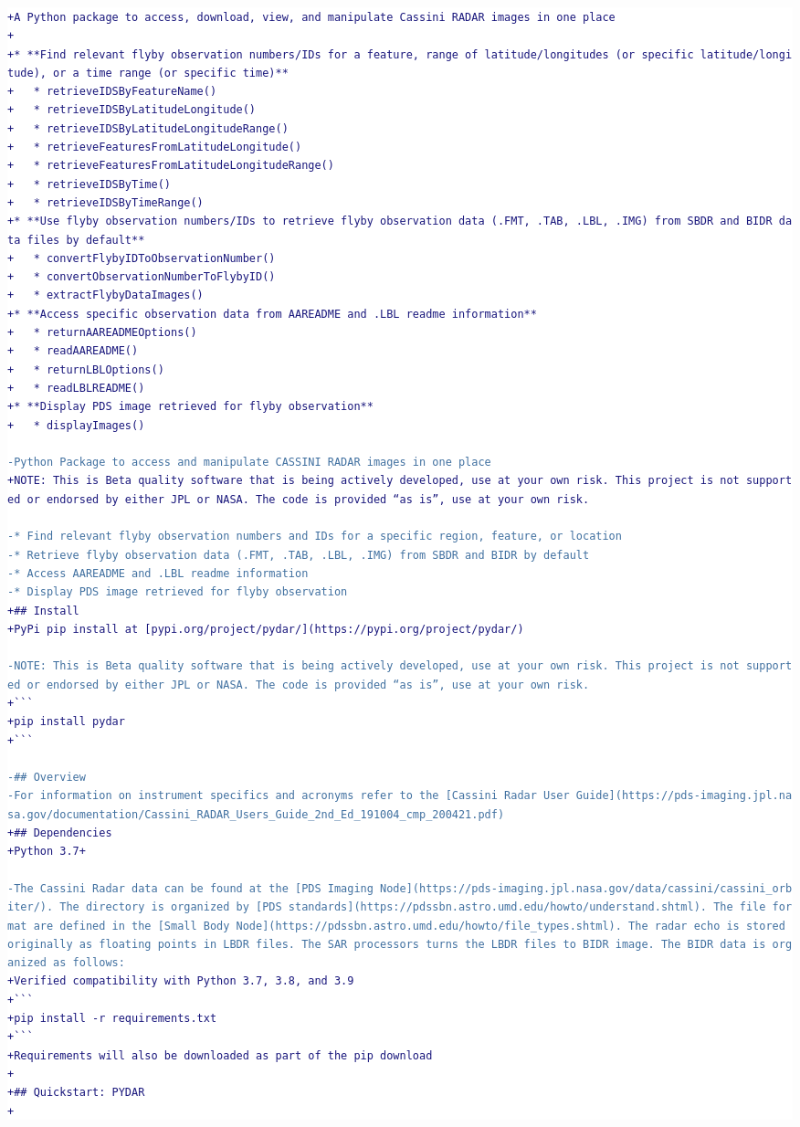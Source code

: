```diff
+A Python package to access, download, view, and manipulate Cassini RADAR images in one place
+
+* **Find relevant flyby observation numbers/IDs for a feature, range of latitude/longitudes (or specific latitude/longitude), or a time range (or specific time)**
+	* retrieveIDSByFeatureName()
+	* retrieveIDSByLatitudeLongitude()
+	* retrieveIDSByLatitudeLongitudeRange()
+	* retrieveFeaturesFromLatitudeLongitude()
+	* retrieveFeaturesFromLatitudeLongitudeRange()
+	* retrieveIDSByTime()
+	* retrieveIDSByTimeRange()
+* **Use flyby observation numbers/IDs to retrieve flyby observation data (.FMT, .TAB, .LBL, .IMG) from SBDR and BIDR data files by default**
+	* convertFlybyIDToObservationNumber()
+	* convertObservationNumberToFlybyID()
+	* extractFlybyDataImages()
+* **Access specific observation data from AAREADME and .LBL readme information**
+	* returnAAREADMEOptions()
+	* readAAREADME()
+	* returnLBLOptions()
+	* readLBLREADME()
+* **Display PDS image retrieved for flyby observation**
+	* displayImages()
 
-Python Package to access and manipulate CASSINI RADAR images in one place
+NOTE: This is Beta quality software that is being actively developed, use at your own risk. This project is not supported or endorsed by either JPL or NASA. The code is provided “as is”, use at your own risk.  
 
-* Find relevant flyby observation numbers and IDs for a specific region, feature, or location
-* Retrieve flyby observation data (.FMT, .TAB, .LBL, .IMG) from SBDR and BIDR by default
-* Access AAREADME and .LBL readme information
-* Display PDS image retrieved for flyby observation
+## Install
+PyPi pip install at [pypi.org/project/pydar/](https://pypi.org/project/pydar/)
 
-NOTE: This is Beta quality software that is being actively developed, use at your own risk. This project is not supported or endorsed by either JPL or NASA. The code is provided “as is”, use at your own risk.  
+```
+pip install pydar
+```
 
-## Overview
-For information on instrument specifics and acronyms refer to the [Cassini Radar User Guide](https://pds-imaging.jpl.nasa.gov/documentation/Cassini_RADAR_Users_Guide_2nd_Ed_191004_cmp_200421.pdf)
+## Dependencies
+Python 3.7+
 
-The Cassini Radar data can be found at the [PDS Imaging Node](https://pds-imaging.jpl.nasa.gov/data/cassini/cassini_orbiter/). The directory is organized by [PDS standards](https://pdssbn.astro.umd.edu/howto/understand.shtml). The file format are defined in the [Small Body Node](https://pdssbn.astro.umd.edu/howto/file_types.shtml). The radar echo is stored originally as floating points in LBDR files. The SAR processors turns the LBDR files to BIDR image. The BIDR data is organized as follows:
+Verified compatibility with Python 3.7, 3.8, and 3.9
+```
+pip install -r requirements.txt
+```
+Requirements will also be downloaded as part of the pip download
+
+## Quickstart: PYDAR
+
```
